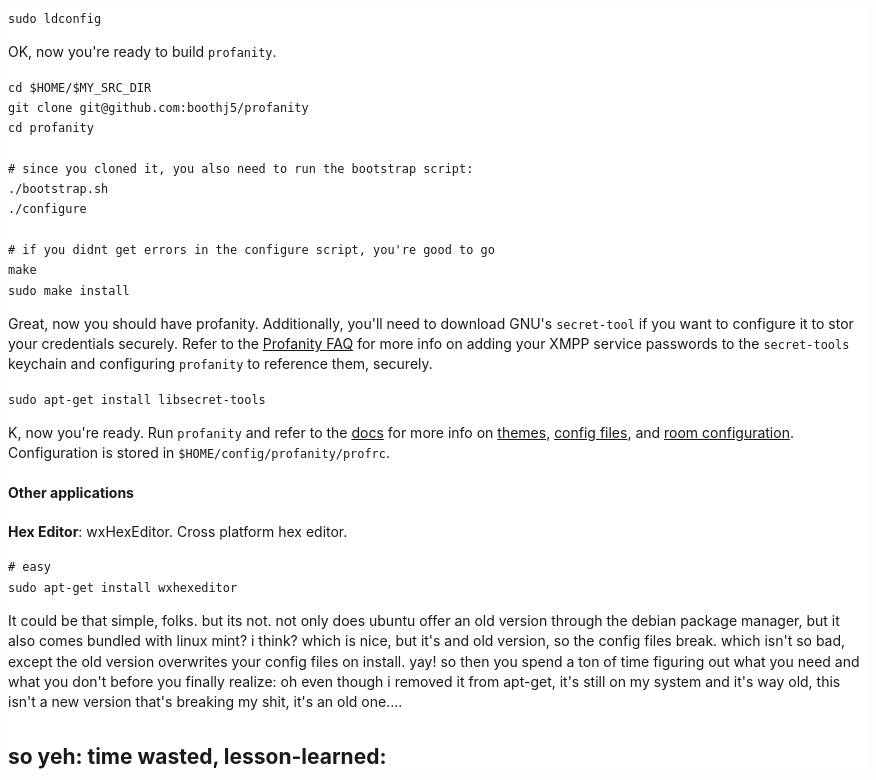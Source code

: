 ```shell
sudo ldconfig
```

OK, now you're ready to build `profanity`.

```shell
cd $HOME/$MY_SRC_DIR
git clone git@github.com:boothj5/profanity
cd profanity

# since you cloned it, you also need to run the bootstrap script:
./bootstrap.sh
./configure

# if you didnt get errors in the configure script, you're good to go
make
sudo make install
```

Great, now you should have profanity.  Additionally, you'll need to
download GNU's `secret-tool` if you want to configure it to stor your
credentials securely.  Refer to the
[Profanity FAQ](http://www.profanity.im/faq.html#keychain) for more
info on adding your XMPP service passwords to the `secret-tools`
keychain and configuring `profanity` to reference them, securely.

```shell
sudo apt-get install libsecret-tools
```

K, now you're ready.  Run `profanity` and refer to the
[docs](http://www.profanity.im/basic.html) for more info on
[themes](http://www.profanity.im/themes.html),
[config files](http://www.profanity.im/files.html), and
[room configuration](http://www.profanity.im/roomconf.html).
Configuration is stored in `$HOME/config/profanity/profrc`.

#### Other applications

**Hex Editor**: wxHexEditor.  Cross platform hex editor.

```
# easy
sudo apt-get install wxhexeditor
```

It could be that simple, folks.  but its not.  not only does ubuntu offer an
old version through the debian package manager, but it also comes bundled with linux
mint? i think?  which is nice, but it's and old version, so the config files break.
which isn't so bad, except the old version overwrites your config files on install. yay!
so then you spend a ton of time figuring out what you need and what you don't before
you finally realize: oh even though i removed it from apt-get, it's still on my system
and it's way old, this isn't a new version that's breaking my shit, it's an old one....

## so yeh: time wasted, lesson-learned: 
